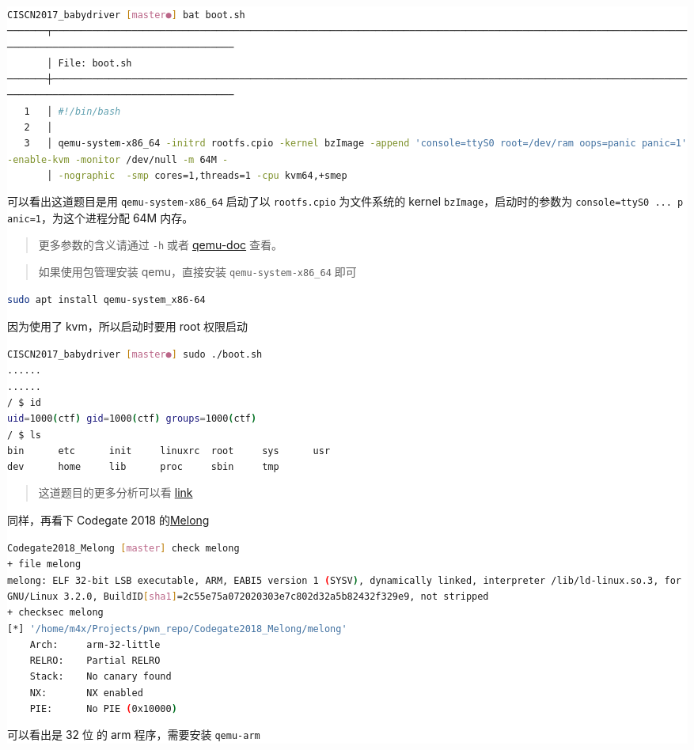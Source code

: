 ```bash
CISCN2017_babydriver [master●] bat boot.sh 
───────┬────────────────────────────────────────────────────────────────────────────────────────────────────────────────────────────────────────────────────────
       │ File: boot.sh
───────┼────────────────────────────────────────────────────────────────────────────────────────────────────────────────────────────────────────────────────────
   1   │ #!/bin/bash
   2   │ 
   3   │ qemu-system-x86_64 -initrd rootfs.cpio -kernel bzImage -append 'console=ttyS0 root=/dev/ram oops=panic panic=1' -enable-kvm -monitor /dev/null -m 64M -
       │ -nographic  -smp cores=1,threads=1 -cpu kvm64,+smep
```
可以看出这道题目是用 `qemu-system-x86_64` 启动了以 `rootfs.cpio` 为文件系统的 kernel `bzImage`，启动时的参数为 `console=ttyS0 ... panic=1`，为这个进程分配 64M 内存。

> 更多参数的含义请通过 `-h` 或者 [qemu-doc](https://qemu.weilnetz.de/doc/qemu-doc.html) 查看。


> 如果使用包管理安装 qemu，直接安装 `qemu-system-x86_64` 即可
 ```bash
 sudo apt install qemu-system_x86-64
 ```

因为使用了 kvm，所以启动时要用 root 权限启动
```bash
CISCN2017_babydriver [master●] sudo ./boot.sh
......
......
/ $ id
uid=1000(ctf) gid=1000(ctf) groups=1000(ctf)
/ $ ls
bin      etc      init     linuxrc  root     sys      usr
dev      home     lib      proc     sbin     tmp
```

> 这道题目的更多分析可以看 [link](https://ctf-wiki.github.io/ctf-wiki/pwn/linux/kernel/kernel_uaf/#ciscn2017-babydriver)


同样，再看下 Codegate 2018 的[Melong](https://github.com/ctf-wiki/ctf-challenges/tree/master/pwn/arm/Codegate2018_Melong)
```bash
Codegate2018_Melong [master] check melong
+ file melong
melong: ELF 32-bit LSB executable, ARM, EABI5 version 1 (SYSV), dynamically linked, interpreter /lib/ld-linux.so.3, for GNU/Linux 3.2.0, BuildID[sha1]=2c55e75a072020303e7c802d32a5b82432f329e9, not stripped
+ checksec melong
[*] '/home/m4x/Projects/pwn_repo/Codegate2018_Melong/melong'
    Arch:     arm-32-little
    RELRO:    Partial RELRO
    Stack:    No canary found
    NX:       NX enabled
    PIE:      No PIE (0x10000)
```
可以看出是 32 位 的 arm 程序，需要安装 `qemu-arm`

